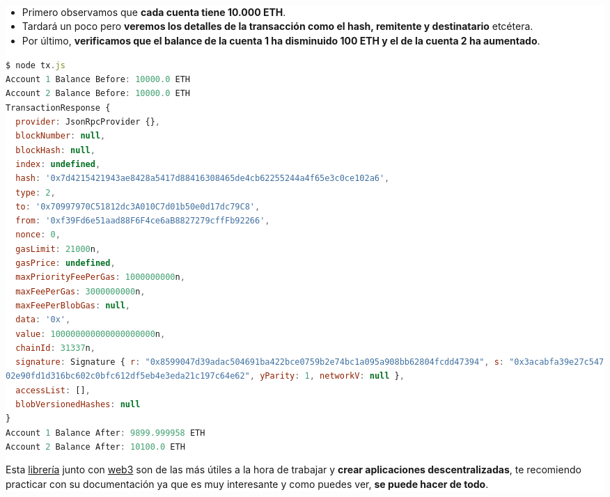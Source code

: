 - Primero observamos que **cada cuenta tiene 10.000 ETH**.
- Tardará un poco pero **veremos los detalles de la transacción como el hash, remitente y destinatario** etcétera.
- Por último, **verificamos que el balance de la cuenta 1 ha disminuido 100 ETH y el de la cuenta 2 ha aumentado**.

```jsx
$ node tx.js
Account 1 Balance Before: 10000.0 ETH
Account 2 Balance Before: 10000.0 ETH
TransactionResponse {
  provider: JsonRpcProvider {},
  blockNumber: null,
  blockHash: null,
  index: undefined,
  hash: '0x7d4215421943ae8428a5417d88416308465de4cb62255244a4f65e3c0ce102a6',
  type: 2,
  to: '0x70997970C51812dc3A010C7d01b50e0d17dc79C8',
  from: '0xf39Fd6e51aad88F6F4ce6aB8827279cffFb92266',
  nonce: 0,
  gasLimit: 21000n,
  gasPrice: undefined,
  maxPriorityFeePerGas: 1000000000n,
  maxFeePerGas: 3000000000n,
  maxFeePerBlobGas: null,
  data: '0x',
  value: 100000000000000000000n,
  chainId: 31337n,
  signature: Signature { r: "0x8599047d39adac504691ba422bce0759b2e74bc1a095a908bb62804fcdd47394", s: "0x3acabfa39e27c54702e90fd1d316bc602c0bfc612df5eb4e3eda21c197c64e62", yParity: 1, networkV: null },
  accessList: [],
  blobVersionedHashes: null
}
Account 1 Balance After: 9899.999958 ETH
Account 2 Balance After: 10100.0 ETH
```

Esta [librería](https://docs.ethers.org/v6/) junto con [web3](https://docs.web3js.org/) son de las más útiles a la hora de trabajar y **crear aplicaciones descentralizadas**, te recomiendo practicar con su documentación ya que es muy interesante y como puedes ver, **se puede hacer de todo**.
